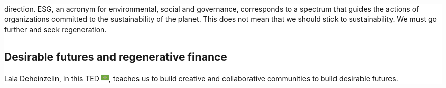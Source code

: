 direction. ESG, an acronym for environmental, social and governance, corresponds to a spectrum that guides the actions of organizations committed to the sustainability of the planet. This does not mean that we should stick to sustainability. We must go further and seek regeneration.

## Desirable futures and regenerative finance

Lala Deheinzelin, [in this TED](https://www.youtube.com/watch?v=HoAi9jjm43w "Creating Creative and Collaborative Communities") <img src="assets/br.png" alt="Portuguese" height=" 15"/>, teaches us to build creative and collaborative communities to build desirable futures.
